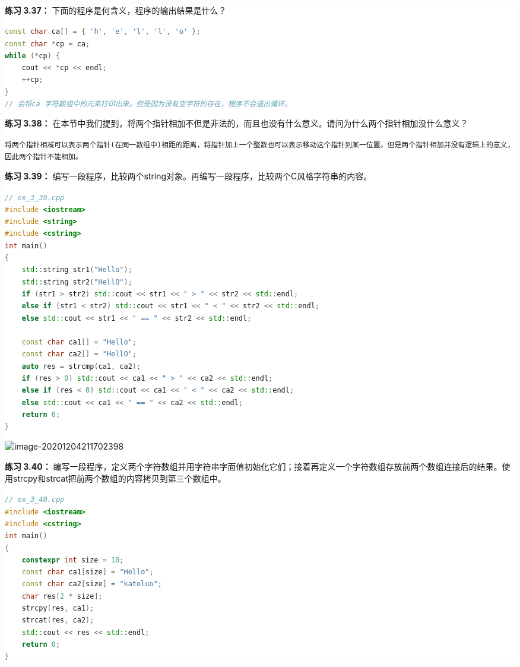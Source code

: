 **练习 3.37：** 下面的程序是何含义，程序的输出结果是什么？

```cpp
const char ca[] = { 'h', 'e', 'l', 'l', 'o' };
const char *cp = ca;
while (*cp) {
    cout << *cp << endl;
    ++cp;
}
// 会将ca 字符数组中的元素打印出来。但是因为没有空字符的存在，程序不会退出循环。
```

**练习 3.38：** 在本节中我们提到，将两个指针相加不但是非法的，而且也没有什么意义。请问为什么两个指针相加没什么意义？

```
将两个指针相减可以表示两个指针(在同一数组中)相距的距离，将指针加上一个整数也可以表示移动这个指针到某一位置。但是两个指针相加并没有逻辑上的意义，因此两个指针不能相加。
```

**练习 3.39：** 编写一段程序，比较两个string对象。再编写一段程序，比较两个C风格字符串的内容。

```cpp
// ex_3_39.cpp
#include <iostream>
#include <string>
#include <cstring>
int main()
{
    std::string str1("Hello");
    std::string str2("HellO");
    if (str1 > str2) std::cout << str1 << " > " << str2 << std::endl;
    else if (str1 < str2) std::cout << str1 << " < " << str2 << std::endl;
    else std::cout << str1 << " == " << str2 << std::endl;
    
    const char ca1[] = "Hello";
    const char ca2[] = "HellO";
    auto res = strcmp(ca1, ca2);
    if (res > 0) std::cout << ca1 << " > " << ca2 << std::endl;
    else if (res < 0) std::cout << ca1 << " < " << ca2 << std::endl;
    else std::cout << ca1 << " == " << ca2 << std::endl;
    return 0;
}
```

![image-20201204211702398](/home/kato/Workspace/Cpp-primer-5th-self-study/第三章/图片/image-20201204211702398.png)

**练习 3.40：** 编写一段程序，定义两个字符数组并用字符串字面值初始化它们；接着再定义一个字符数组存放前两个数组连接后的结果。使用strcpy和strcat把前两个数组的内容拷贝到第三个数组中。

```cpp
// ex_3_40.cpp
#include <iostream>
#include <cstring>
int main()
{
    constexpr int size = 10;
    const char ca1[size] = "Hello";
    const char ca2[size] = "katoluo";
    char res[2 * size];
    strcpy(res, ca1);
    strcat(res, ca2);
    std::cout << res << std::endl;
    return 0;
}
```
